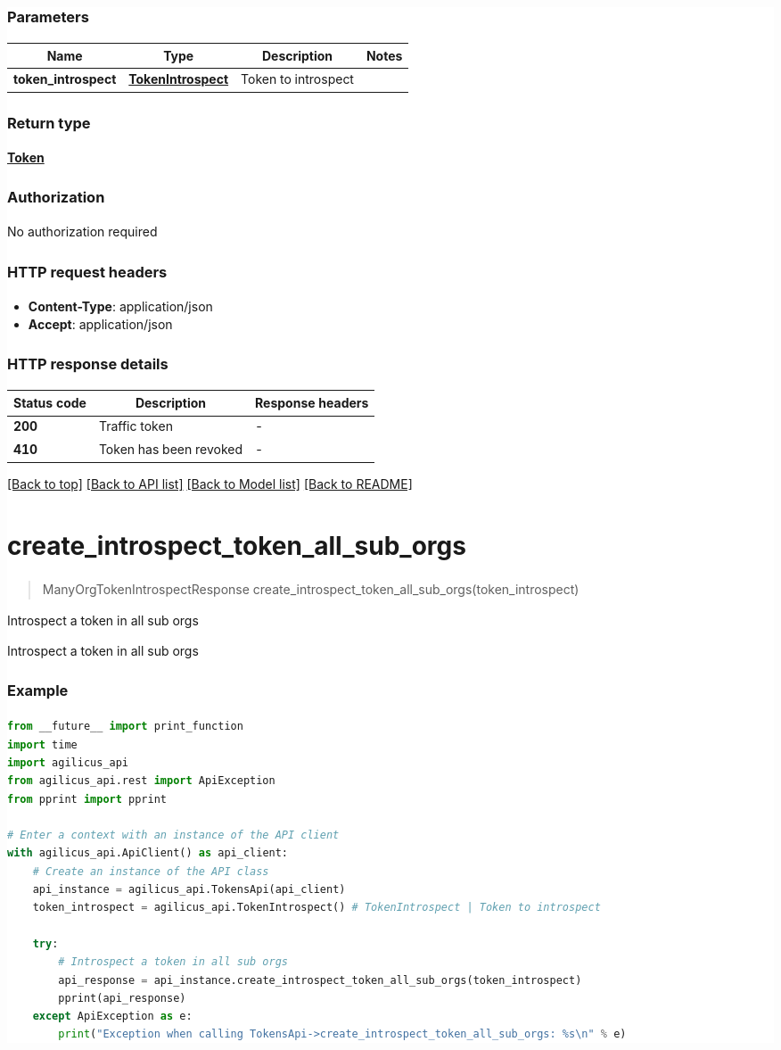 ### Parameters

Name | Type | Description  | Notes
------------- | ------------- | ------------- | -------------
 **token_introspect** | [**TokenIntrospect**](TokenIntrospect.md)| Token to introspect | 

### Return type

[**Token**](Token.md)

### Authorization

No authorization required

### HTTP request headers

 - **Content-Type**: application/json
 - **Accept**: application/json

### HTTP response details
| Status code | Description | Response headers |
|-------------|-------------|------------------|
**200** | Traffic token |  -  |
**410** | Token has been revoked |  -  |

[[Back to top]](#) [[Back to API list]](../README.md#documentation-for-api-endpoints) [[Back to Model list]](../README.md#documentation-for-models) [[Back to README]](../README.md)

# **create_introspect_token_all_sub_orgs**
> ManyOrgTokenIntrospectResponse create_introspect_token_all_sub_orgs(token_introspect)

Introspect a token in all sub orgs

Introspect a token in all sub orgs

### Example

```python
from __future__ import print_function
import time
import agilicus_api
from agilicus_api.rest import ApiException
from pprint import pprint

# Enter a context with an instance of the API client
with agilicus_api.ApiClient() as api_client:
    # Create an instance of the API class
    api_instance = agilicus_api.TokensApi(api_client)
    token_introspect = agilicus_api.TokenIntrospect() # TokenIntrospect | Token to introspect

    try:
        # Introspect a token in all sub orgs
        api_response = api_instance.create_introspect_token_all_sub_orgs(token_introspect)
        pprint(api_response)
    except ApiException as e:
        print("Exception when calling TokensApi->create_introspect_token_all_sub_orgs: %s\n" % e)
```
